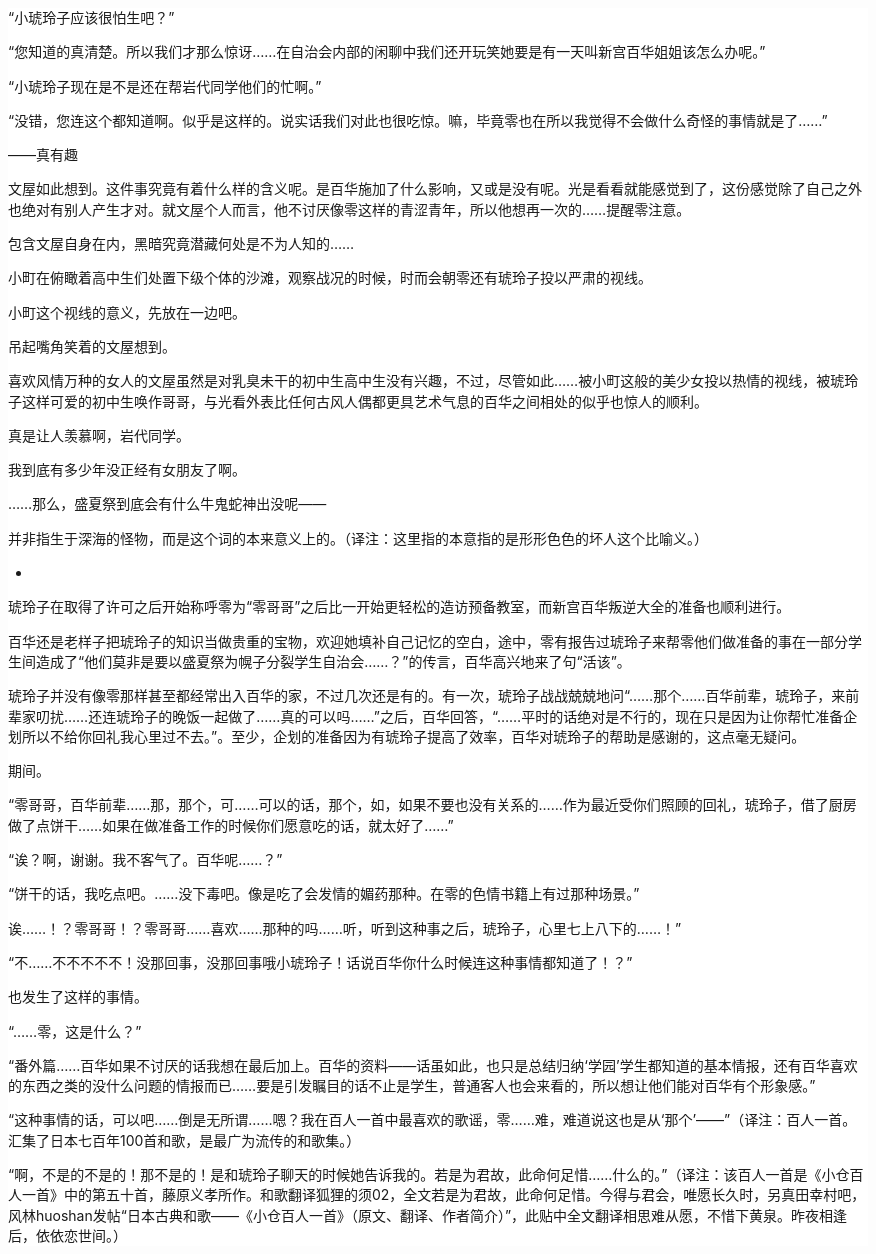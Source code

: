 “小琥玲子应该很怕生吧？”

“您知道的真清楚。所以我们才那么惊讶……在自治会内部的闲聊中我们还开玩笑她要是有一天叫新宫百华姐姐该怎么办呢。”

“小琥玲子现在是不是还在帮岩代同学他们的忙啊。”

“没错，您连这个都知道啊。似乎是这样的。说实话我们对此也很吃惊。嘛，毕竟零也在所以我觉得不会做什么奇怪的事情就是了……”

——真有趣

文屋如此想到。这件事究竟有着什么样的含义呢。是百华施加了什么影响，又或是没有呢。光是看看就能感觉到了，这份感觉除了自己之外也绝对有别人产生才对。就文屋个人而言，他不讨厌像零这样的青涩青年，所以他想再一次的……提醒零注意。

包含文屋自身在内，黑暗究竟潜藏何处是不为人知的……

小町在俯瞰着高中生们处置下级个体的沙滩，观察战况的时候，时而会朝零还有琥玲子投以严肃的视线。

小町这个视线的意义，先放在一边吧。

吊起嘴角笑着的文屋想到。

喜欢风情万种的女人的文屋虽然是对乳臭未干的初中生高中生没有兴趣，不过，尽管如此……被小町这般的美少女投以热情的视线，被琥玲子这样可爱的初中生唤作哥哥，与光看外表比任何古风人偶都更具艺术气息的百华之间相处的似乎也惊人的顺利。

真是让人羡慕啊，岩代同学。

我到底有多少年没正经有女朋友了啊。

……那么，盛夏祭到底会有什么牛鬼蛇神出没呢——

并非指生于深海的怪物，而是这个词的本来意义上的。（译注：这里指的本意指的是形形色色的坏人这个比喻义。）

*

琥玲子在取得了许可之后开始称呼零为“零哥哥”之后比一开始更轻松的造访预备教室，而新宫百华叛逆大全的准备也顺利进行。

百华还是老样子把琥玲子的知识当做贵重的宝物，欢迎她填补自己记忆的空白，途中，零有报告过琥玲子来帮零他们做准备的事在一部分学生间造成了“他们莫非是要以盛夏祭为幌子分裂学生自治会……？”的传言，百华高兴地来了句“活该”。

琥玲子并没有像零那样甚至都经常出入百华的家，不过几次还是有的。有一次，琥玲子战战兢兢地问“……那个……百华前辈，琥玲子，来前辈家叨扰……还连琥玲子的晚饭一起做了……真的可以吗……”之后，百华回答，“……平时的话绝对是不行的，现在只是因为让你帮忙准备企划所以不给你回礼我心里过不去。”。至少，企划的准备因为有琥玲子提高了效率，百华对琥玲子的帮助是感谢的，这点毫无疑问。

期间。

“零哥哥，百华前辈……那，那个，可……可以的话，那个，如，如果不要也没有关系的……作为最近受你们照顾的回礼，琥玲子，借了厨房做了点饼干……如果在做准备工作的时候你们愿意吃的话，就太好了……”

“诶？啊，谢谢。我不客气了。百华呢……？”

“饼干的话，我吃点吧。……没下毒吧。像是吃了会发情的媚药那种。在零的色情书籍上有过那种场景。”

诶……！？零哥哥！？零哥哥……喜欢……那种的吗……听，听到这种事之后，琥玲子，心里七上八下的……！”

“不……不不不不不！没那回事，没那回事哦小琥玲子！话说百华你什么时候连这种事情都知道了！？”

也发生了这样的事情。

“……零，这是什么？”

“番外篇……百华如果不讨厌的话我想在最后加上。百华的资料——话虽如此，也只是总结归纳‘学园’学生都知道的基本情报，还有百华喜欢的东西之类的没什么问题的情报而已……要是引发瞩目的话不止是学生，普通客人也会来看的，所以想让他们能对百华有个形象感。”

“这种事情的话，可以吧……倒是无所谓……嗯？我在百人一首中最喜欢的歌谣，零……难，难道说这也是从‘那个’——”（译注：百人一首。汇集了日本七百年100首和歌，是最广为流传的和歌集。）

“啊，不是的不是的！那不是的！是和琥玲子聊天的时候她告诉我的。若是为君故，此命何足惜……什么的。”（译注：该百人一首是《小仓百人一首》中的第五十首，藤原义孝所作。和歌翻译狐狸的须02，全文若是为君故，此命何足惜。今得与君会，唯愿长久时，另真田幸村吧，风林huoshan发帖“日本古典和歌——《小仓百人一首》（原文、翻译、作者简介）”，此贴中全文翻译相思难从愿，不惜下黄泉。昨夜相逢后，依依恋世间。）
